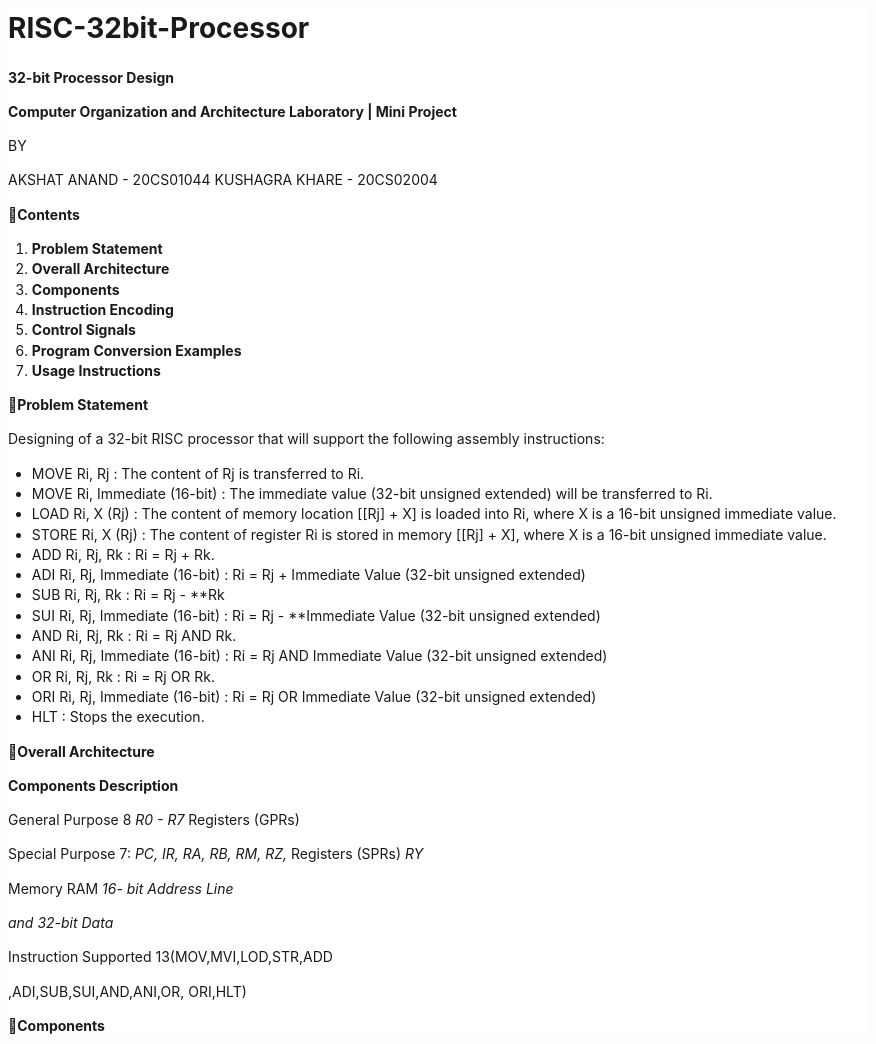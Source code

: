 # RISC-32bit-Processor
**32-bit Processor Design**

**Computer Organization and Architecture Laboratory | Mini Project**

BY

AKSHAT ANAND - 20CS01044 KUSHAGRA KHARE - 20CS02004

🔖**Contents**

1. **Problem Statement**
1. **Overall Architecture**
1. **Components**
1. **Instruction Encoding**
1. **Control Signals**
1. **Program Conversion Examples**
1. **Usage Instructions**

🌟**Problem Statement**

Designing of a 32-bit RISC processor that will support the following assembly instructions:

- MOVE Ri, Rj : The content of Rj is transferred to Ri.
- MOVE Ri, Immediate (16-bit) : The immediate value (32-bit unsigned extended) will be transferred to Ri.
- LOAD Ri, X (Rj) : The content of memory location [[Rj] + X] is loaded into Ri, where X is a 16-bit unsigned immediate value.
- STORE Ri, X (Rj) : The content of register Ri is stored in memory [[Rj] + X], where X is a 16-bit unsigned immediate value.
- ADD Ri, Rj, Rk : Ri = Rj + Rk.
- ADI Ri, Rj, Immediate (16-bit) : Ri = Rj + Immediate Value (32-bit unsigned extended)
- SUB Ri, Rj, Rk : Ri = Rj - \*\*Rk
- SUI Ri, Rj, Immediate (16-bit) : Ri = Rj - \*\*Immediate Value (32-bit unsigned extended)
- AND Ri, Rj, Rk : Ri = Rj AND Rk.
- ANI Ri, Rj, Immediate (16-bit) : Ri = Rj AND Immediate Value (32-bit unsigned extended)
- OR Ri, Rj, Rk : Ri = Rj OR Rk.
- ORI Ri, Rj, Immediate (16-bit) : Ri = Rj OR Immediate Value (32-bit unsigned extended)
- HLT : Stops the execution.

🤖**Overall Architecture**

**Components Description**

General Purpose 8 *R0 - R7* Registers (GPRs)

Special Purpose 7: *PC, IR, RA, RB, RM, RZ,* Registers (SPRs) *RY*

Memory RAM *16- bit Address Line*

*and 32-bit Data*

Instruction Supported 13(MOV,MVI,LOD,STR,ADD

,ADI,SUB,SUI,AND,ANI,OR, ORI,HLT)

💾**Components**
